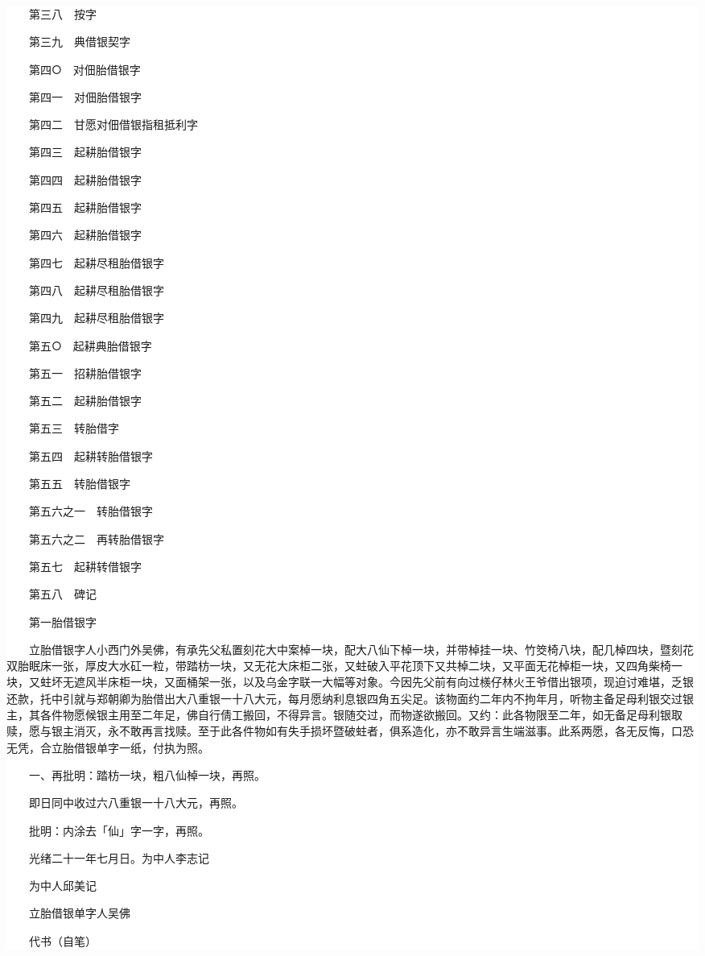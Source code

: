 　　第三八　按字

　　第三九　典借银契字

　　第四○　对佃胎借银字

　　第四一　对佃胎借银字

　　第四二　甘愿对佃借银指租抵利字

　　第四三　起耕胎借银字

　　第四四　起耕胎借银字

　　第四五　起耕胎借银字

　　第四六　起耕胎借银字

　　第四七　起耕尽租胎借银字

　　第四八　起耕尽租胎借银字

　　第四九　起耕尽租胎借银字

　　第五○　起耕典胎借银字

　　第五一　招耕胎借银字

　　第五二　起耕胎借银字

　　第五三　转胎借字

　　第五四　起耕转胎借银字

　　第五五　转胎借银字

　　第五六之一　转胎借银字

　　第五六之二　再转胎借银字

　　第五七　起耕转借银字

　　第五八　碑记

　　第一胎借银字

　　立胎借银字人小西门外吴佛，有承先父私置刻花大中案棹一块，配大八仙下棹一块，并带棹挂一块、竹筊椅八块，配几棹四块，暨刻花双胎眠床一张，厚皮大水矼一粒，带踏枋一块，又无花大床柜二张，又蛀破入平花顶下又共棹二块，又平面无花棹柜一块，又四角柴椅一块，又蛀坏无遮风半床柜一块，又面桶架一张，以及乌金字联一大幅等对象。今因先父前有向过檨仔林火王爷借出银项，现迫讨难堪，乏银还款，托中引就与郑朝卿为胎借出大八重银一十八大元，每月愿纳利息银四角五尖足。该物面约二年内不拘年月，听物主备足母利银交过银主，其各件物愿候银主用至二年足，佛自行倩工搬回，不得异言。银随交过，而物遂欲搬回。又约：此各物限至二年，如无备足母利银取赎，愿与银主消灭，永不敢再言找赎。至于此各件物如有失手损坏暨破蛀者，俱系造化，亦不敢异言生端滋事。此系两愿，各无反悔，口恐无凭，合立胎借银单字一纸，付执为照。

　　一、再批明：踏枋一块，粗八仙棹一块，再照。

　　即日同中收过六八重银一十八大元，再照。

　　批明：内涂去「仙」字一字，再照。

　　光绪二十一年七月日。为中人李志记

　　为中人邱美记

　　立胎借银单字人吴佛

　　代书（自笔）
